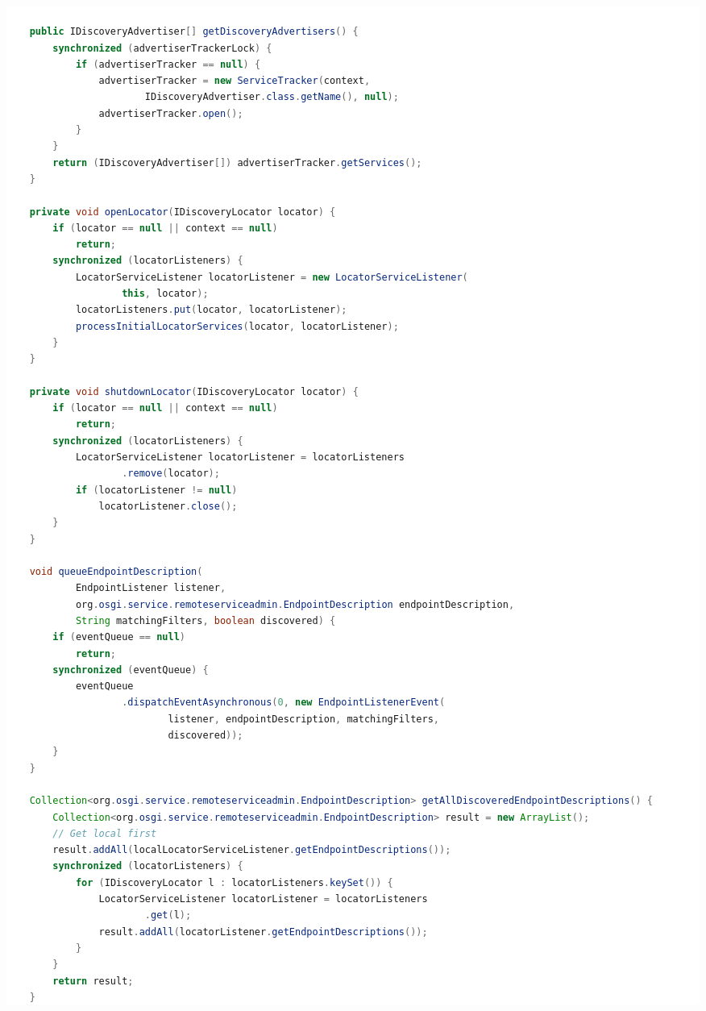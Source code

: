 ```java

	public IDiscoveryAdvertiser[] getDiscoveryAdvertisers() {
		synchronized (advertiserTrackerLock) {
			if (advertiserTracker == null) {
				advertiserTracker = new ServiceTracker(context,
						IDiscoveryAdvertiser.class.getName(), null);
				advertiserTracker.open();
			}
		}
		return (IDiscoveryAdvertiser[]) advertiserTracker.getServices();
	}

	private void openLocator(IDiscoveryLocator locator) {
		if (locator == null || context == null)
			return;
		synchronized (locatorListeners) {
			LocatorServiceListener locatorListener = new LocatorServiceListener(
					this, locator);
			locatorListeners.put(locator, locatorListener);
			processInitialLocatorServices(locator, locatorListener);
		}
	}

	private void shutdownLocator(IDiscoveryLocator locator) {
		if (locator == null || context == null)
			return;
		synchronized (locatorListeners) {
			LocatorServiceListener locatorListener = locatorListeners
					.remove(locator);
			if (locatorListener != null)
				locatorListener.close();
		}
	}

	void queueEndpointDescription(
			EndpointListener listener,
			org.osgi.service.remoteserviceadmin.EndpointDescription endpointDescription,
			String matchingFilters, boolean discovered) {
		if (eventQueue == null)
			return;
		synchronized (eventQueue) {
			eventQueue
					.dispatchEventAsynchronous(0, new EndpointListenerEvent(
							listener, endpointDescription, matchingFilters,
							discovered));
		}
	}

	Collection<org.osgi.service.remoteserviceadmin.EndpointDescription> getAllDiscoveredEndpointDescriptions() {
		Collection<org.osgi.service.remoteserviceadmin.EndpointDescription> result = new ArrayList();
		// Get local first
		result.addAll(localLocatorServiceListener.getEndpointDescriptions());
		synchronized (locatorListeners) {
			for (IDiscoveryLocator l : locatorListeners.keySet()) {
				LocatorServiceListener locatorListener = locatorListeners
						.get(l);
				result.addAll(locatorListener.getEndpointDescriptions());
			}
		}
		return result;
	}
```